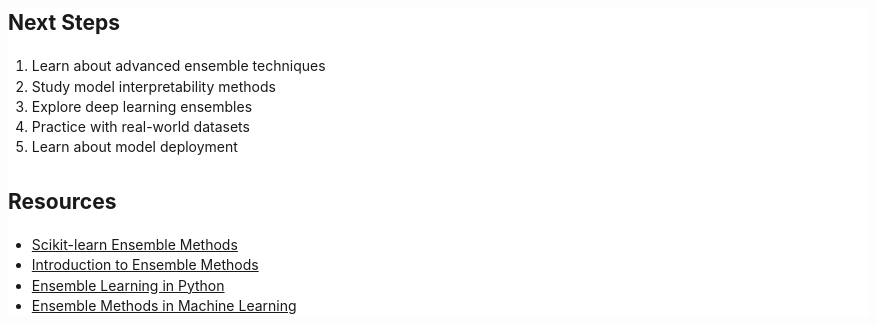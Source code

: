 ## Next Steps
1. Learn about advanced ensemble techniques
2. Study model interpretability methods
3. Explore deep learning ensembles
4. Practice with real-world datasets
5. Learn about model deployment

## Resources
- [Scikit-learn Ensemble Methods](https://scikit-learn.org/stable/modules/ensemble.html)
- [Introduction to Ensemble Methods](https://www.coursera.org/learn/ensemble-methods)
- [Ensemble Learning in Python](https://www.kaggle.com/learn/ensemble-methods)
- [Ensemble Methods in Machine Learning](https://www.amazon.com/Ensemble-Methods-Learning-Chapelle-Statistical/dp/0262033949) 